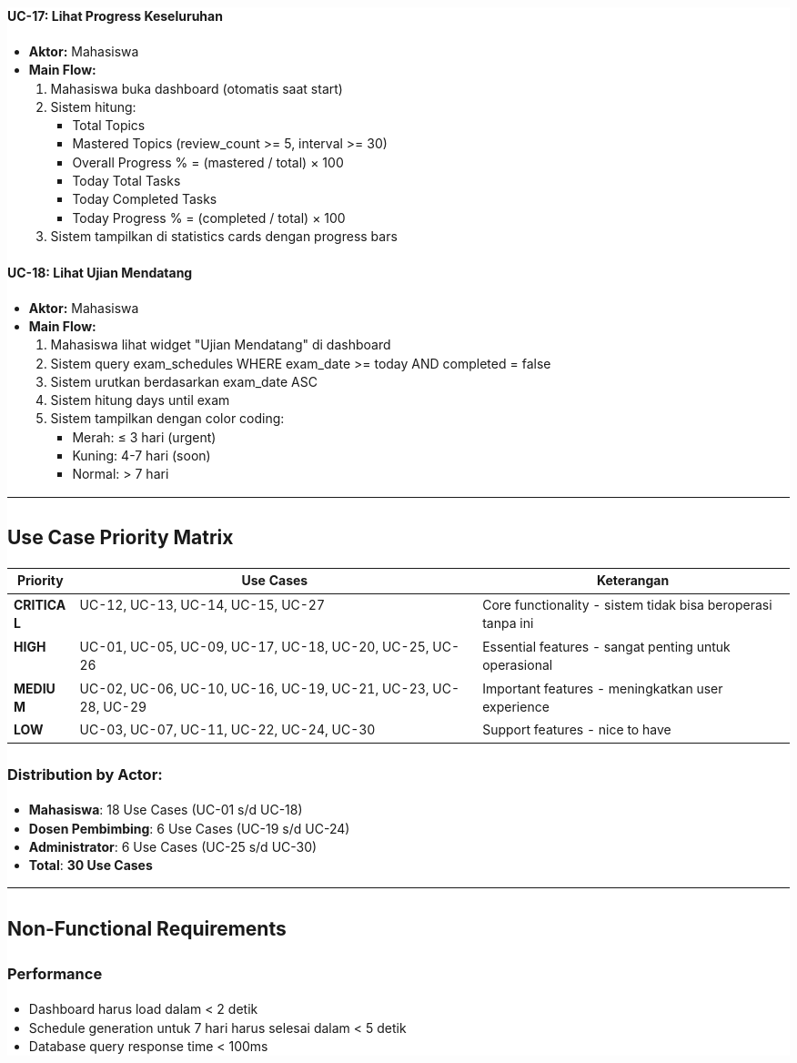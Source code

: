 #### **UC-17: Lihat Progress Keseluruhan**
- **Aktor:** Mahasiswa
- **Main Flow:**
  1. Mahasiswa buka dashboard (otomatis saat start)
  2. Sistem hitung:
     - Total Topics
     - Mastered Topics (review_count >= 5, interval >= 30)
     - Overall Progress % = (mastered / total) × 100
     - Today Total Tasks
     - Today Completed Tasks
     - Today Progress % = (completed / total) × 100
  3. Sistem tampilkan di statistics cards dengan progress bars

#### **UC-18: Lihat Ujian Mendatang**
- **Aktor:** Mahasiswa
- **Main Flow:**
  1. Mahasiswa lihat widget "Ujian Mendatang" di dashboard
  2. Sistem query exam_schedules WHERE exam_date >= today AND completed = false
  3. Sistem urutkan berdasarkan exam_date ASC
  4. Sistem hitung days until exam
  5. Sistem tampilkan dengan color coding:
     - Merah: ≤ 3 hari (urgent)
     - Kuning: 4-7 hari (soon)
     - Normal: > 7 hari

---

## Use Case Priority Matrix

| Priority | Use Cases | Keterangan |
|----------|-----------|------------|
| **CRITICAL** | UC-12, UC-13, UC-14, UC-15, UC-27 | Core functionality - sistem tidak bisa beroperasi tanpa ini |
| **HIGH** | UC-01, UC-05, UC-09, UC-17, UC-18, UC-20, UC-25, UC-26 | Essential features - sangat penting untuk operasional |
| **MEDIUM** | UC-02, UC-06, UC-10, UC-16, UC-19, UC-21, UC-23, UC-28, UC-29 | Important features - meningkatkan user experience |
| **LOW** | UC-03, UC-07, UC-11, UC-22, UC-24, UC-30 | Support features - nice to have |

### Distribution by Actor:
- **Mahasiswa**: 18 Use Cases (UC-01 s/d UC-18)
- **Dosen Pembimbing**: 6 Use Cases (UC-19 s/d UC-24)
- **Administrator**: 6 Use Cases (UC-25 s/d UC-30)
- **Total**: **30 Use Cases**

---

## Non-Functional Requirements

### **Performance**
- Dashboard harus load dalam < 2 detik
- Schedule generation untuk 7 hari harus selesai dalam < 5 detik
- Database query response time < 100ms
